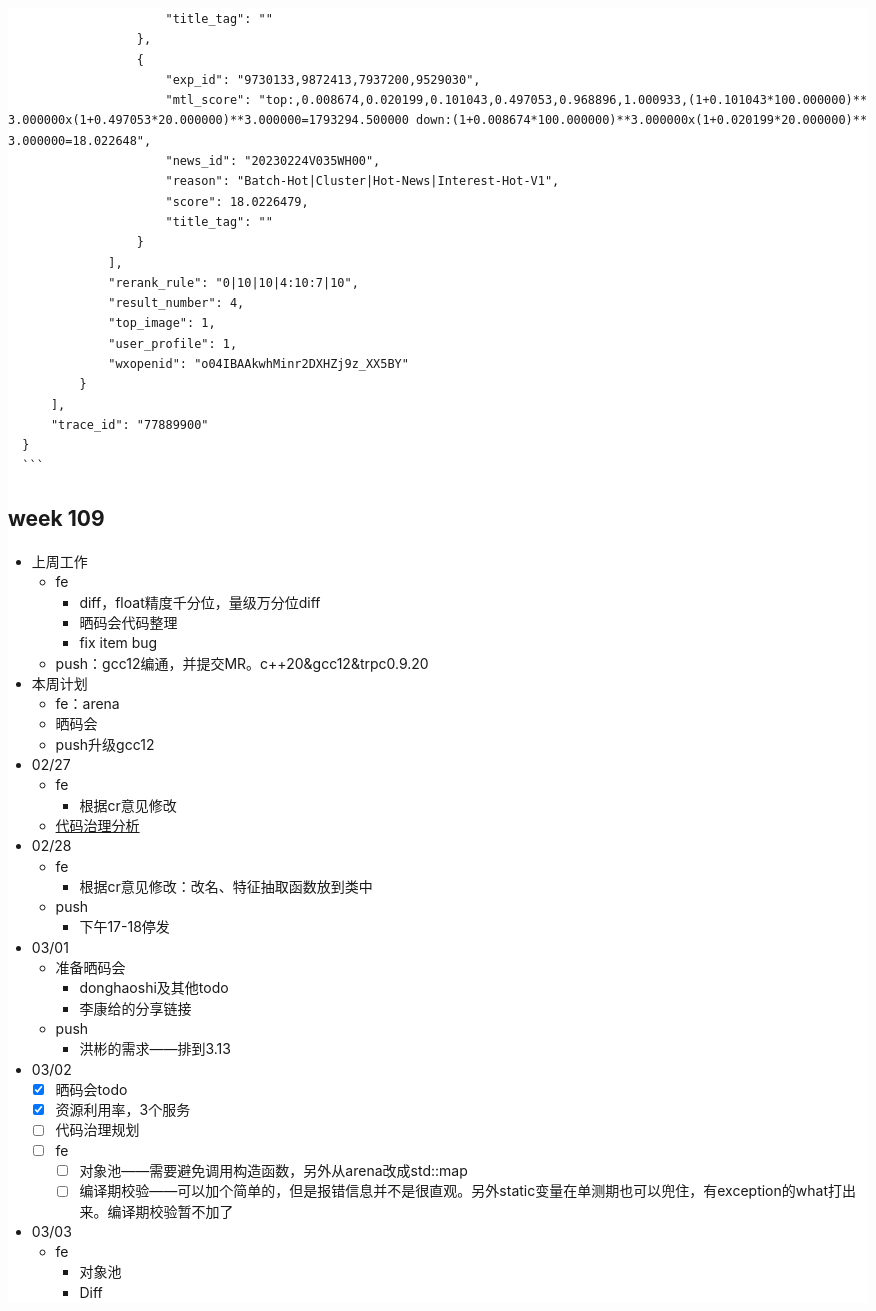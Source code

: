                           "title_tag": ""
                      },
                      {
                          "exp_id": "9730133,9872413,7937200,9529030",
                          "mtl_score": "top:,0.008674,0.020199,0.101043,0.497053,0.968896,1.000933,(1+0.101043*100.000000)**3.000000x(1+0.497053*20.000000)**3.000000=1793294.500000 down:(1+0.008674*100.000000)**3.000000x(1+0.020199*20.000000)**3.000000=18.022648",
                          "news_id": "20230224V035WH00",
                          "reason": "Batch-Hot|Cluster|Hot-News|Interest-Hot-V1",
                          "score": 18.0226479,
                          "title_tag": ""
                      }
                  ],
                  "rerank_rule": "0|10|10|4:10:7|10",
                  "result_number": 4,
                  "top_image": 1,
                  "user_profile": 1,
                  "wxopenid": "o04IBAAkwhMinr2DXHZj9z_XX5BY"
              }
          ],
          "trace_id": "77889900"
      }
      ```

## week 109

* 上周工作
  * fe
    * diff，float精度千分位，量级万分位diff
    * 晒码会代码整理
    * fix item bug
  * push：gcc12编通，并提交MR。c++20&gcc12&trpc0.9.20
* 本周计划
  * fe：arena
  * 晒码会
  * push升级gcc12
* 02/27
  * fe
    * 根据cr意见修改
  * [代码治理分析](https://doc.weixin.qq.com/doc/w3_AOEAAQaCACcxraqqKJrSI6c0Pc8oI?scode=AJEAIQdfAAocfBe0RQAOEAAQaCACc)
* 02/28
  * fe
    * 根据cr意见修改：改名、特征抽取函数放到类中
  * push
    * 下午17-18停发
* 03/01
  * 准备晒码会
    * donghaoshi及其他todo
    * 李康给的分享链接
  * push
    * 洪彬的需求——排到3.13
* 03/02
  * [x] 晒码会todo
  * [x] 资源利用率，3个服务
  * [ ] 代码治理规划
  * [ ] fe
    * [ ] 对象池——需要避免调用构造函数，另外从arena改成std::map
    * [ ] 编译期校验——可以加个简单的，但是报错信息并不是很直观。另外static变量在单测期也可以兜住，有exception的what打出来。编译期校验暂不加了
* 03/03
  * fe
    * 对象池
    * Diff